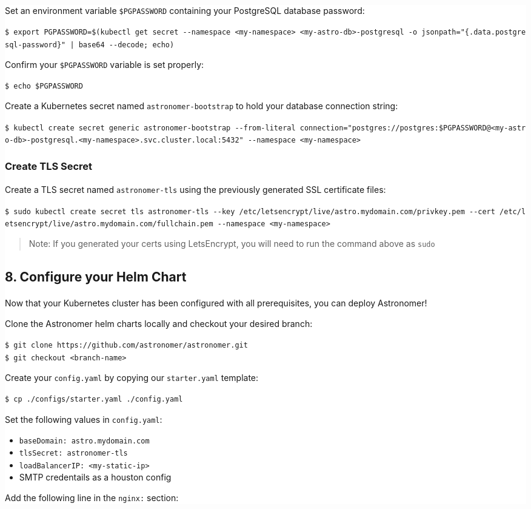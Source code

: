Set an environment variable `$PGPASSWORD` containing your PostgreSQL database password:

```
$ export PGPASSWORD=$(kubectl get secret --namespace <my-namespace> <my-astro-db>-postgresql -o jsonpath="{.data.postgresql-password}" | base64 --decode; echo)
```

Confirm your `$PGPASSWORD` variable is set properly:

```
$ echo $PGPASSWORD
```

Create a Kubernetes secret named `astronomer-bootstrap` to hold your database connection string:

```
$ kubectl create secret generic astronomer-bootstrap --from-literal connection="postgres://postgres:$PGPASSWORD@<my-astro-db>-postgresql.<my-namespace>.svc.cluster.local:5432" --namespace <my-namespace>
```

### Create TLS Secret

Create a TLS secret named `astronomer-tls` using the previously generated SSL certificate files:

```
$ sudo kubectl create secret tls astronomer-tls --key /etc/letsencrypt/live/astro.mydomain.com/privkey.pem --cert /etc/letsencrypt/live/astro.mydomain.com/fullchain.pem --namespace <my-namespace>
```

> Note: If you generated your certs using LetsEncrypt, you will need to run the command above as `sudo`

## 8. Configure your Helm Chart

Now that your Kubernetes cluster has been configured with all prerequisites, you can deploy Astronomer!

Clone the Astronomer helm charts locally and checkout your desired branch:

```
$ git clone https://github.com/astronomer/astronomer.git
$ git checkout <branch-name>
```

Create your `config.yaml` by copying our `starter.yaml` template:

```
$ cp ./configs/starter.yaml ./config.yaml
```

Set the following values in `config.yaml`:

* `baseDomain: astro.mydomain.com`
* `tlsSecret: astronomer-tls`
* `loadBalancerIP: <my-static-ip>`
* SMTP credentails as a houston config

Add the following line in the `nginx:` section:
